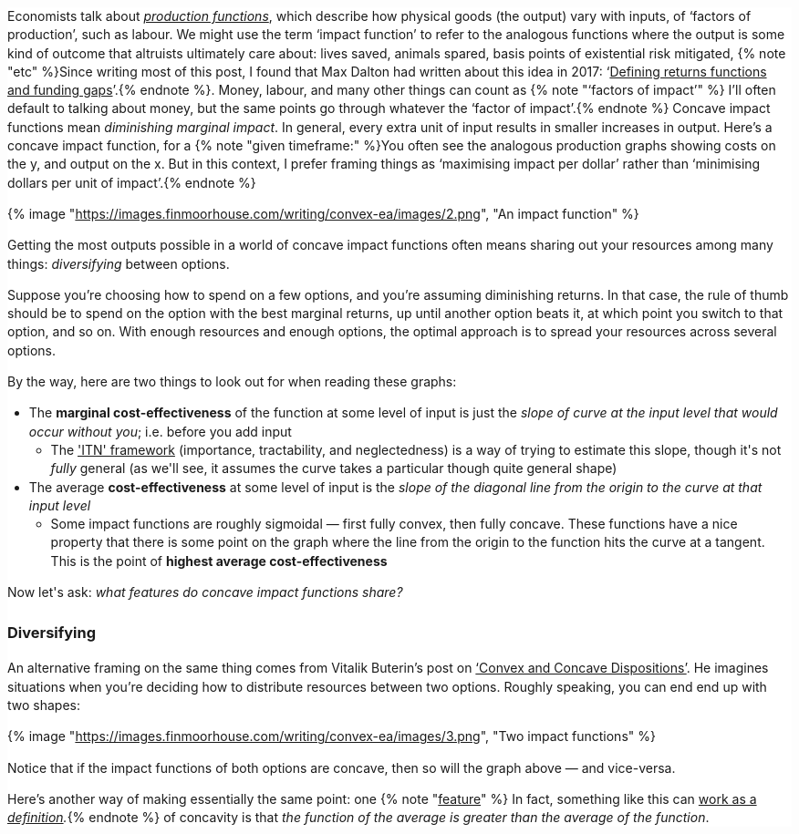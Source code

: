 Economists talk about [*production functions*](https://en.wikipedia.org/wiki/Production_function), which describe how physical goods (the output) vary with inputs, of ‘factors of production’, such as labour. We might use the term ‘impact function’ to refer to the analogous functions where the output is some kind of outcome that altruists ultimately care about: lives saved, animals spared, basis points of existential risk mitigated, {% note "etc" %}Since writing most of this post, I found that Max Dalton had written about this idea in 2017: ‘[Defining returns functions and funding gaps](https://www.centreforeffectivealtruism.org/blog/defining-returns-functions-and-funding-gaps)’.{% endnote %}. Money, labour, and many other things can count as {% note "‘factors of impact’" %} I’ll often default to talking about money, but the same points go through whatever the ‘factor of impact’.{% endnote %} Concave impact functions mean *diminishing marginal impact*. In general, every extra unit of input results in smaller increases in output. Here’s a concave impact function, for a {% note "given timeframe:" %}You often see the analogous production graphs showing costs on the y,  and output on the x. But in this context, I prefer framing things as  ‘maximising impact per dollar’ rather than ‘minimising dollars per unit of impact’.{% endnote %}

{% image "https://images.finmoorhouse.com/writing/convex-ea/images/2.png", "An impact function" %}

Getting the most outputs possible in a world of concave impact functions often means sharing out your resources among many things: *diversifying* between options.

Suppose you’re choosing how to spend on a few options, and you’re assuming diminishing returns. In that case, the rule of thumb should be to spend on the option with the best marginal returns, up until another option beats it, at which point you switch to that option, and so on. With enough resources and enough options, the optimal approach is to spread your resources across several options.

By the way, here are two things to look out for when reading these graphs:

- The **marginal cost-effectiveness** of the function at some level of input is just the *slope of curve at the input level that would occur without you*; i.e. before you add input
  - The ['ITN' framework](https://forum.effectivealtruism.org/topics/itn-framework) (importance, tractability, and neglectedness) is a way of trying to estimate this slope, though it's not *fully* general (as we'll see, it assumes the curve takes a particular though quite general shape)
- The average **cost-effectiveness** at some level of input is the *slope of the diagonal line from the origin to the curve at that input level*
  - Some impact functions are roughly sigmoidal — first fully convex, then fully concave. These functions have a nice property that there is some point on the graph where the line from the origin to the function hits the curve at a tangent. This is the point of **highest average cost-effectiveness**

Now let's ask: *what features do concave impact functions share?*

### Diversifying

An alternative framing on the same thing comes from Vitalik Buterin’s post on [‘Convex and Concave Dispositions’](https://vitalik.ca/general/2020/11/08/concave.html). He imagines situations when you’re deciding how to distribute resources between two options. Roughly speaking, you can end end up with two shapes:

{% image "https://images.finmoorhouse.com/writing/convex-ea/images/3.png", "Two impact functions" %}


Notice that if the impact functions of both options are concave, then so will the graph above — and vice-versa.

Here’s another way of making essentially the same point: one {% note "[feature](https://www.core-econ.org/the-economy/book/text/leibniz-03-01-03.html)" %} In fact, something like this can [work as a *definition*](https://en.wikipedia.org/wiki/Concave_function#Definition)*.*{% endnote %} of concavity is that *the function of the average is greater than the average of the function*.
